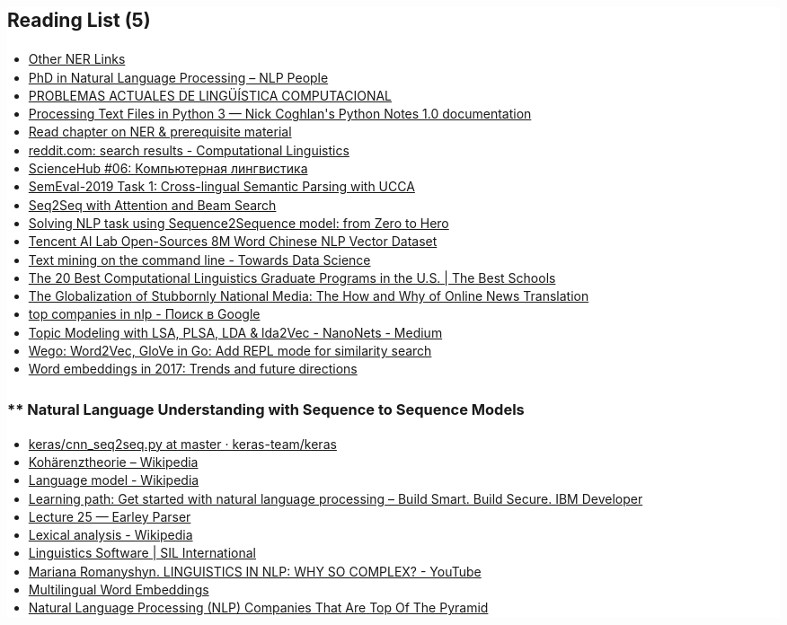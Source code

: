 ## Reading List (5)
* [Other NER Links](https://scholar.google.com/scholar?cites=17957789371001504263&as_sdt=5,45&sciodt=0,45&hl=ru)
* [PhD in Natural Language Processing – NLP People](https://nlppeople.com/job/institute-of-neuroinformatics-university-of-zurich-and-eth-zurich-zurich-full-time-phd-in-natural-language-processing/)
* [PROBLEMAS ACTUALES DE LINGÜÍSTICA COMPUTACIONAL](http://www.revista.unam.mx/vol.2/num1/art1/)
* [Processing Text Files in Python 3 — Nick Coghlan's Python Notes 1.0 documentation](http://python-notes.curiousefficiency.org/en/latest/python3/text_file_processing.html)
* [Read chapter on NER & prerequisite material](https://drive.google.com/file/d/1zYit_zAxGepc_TxKP6sHBpouIidAeeB-/view?usp=sharing)
* [reddit.com: search results - Computational Linguistics](https://www.reddit.com/search?q=Computational%20Linguistics)
* [ScienceHub #06: Компьютерная лингвистика](https://postnauka.ru/tv/19248)
* [SemEval-2019 Task 1: Cross-lingual Semantic Parsing with UCCA](https://arxiv.org/abs/1903.02953)
* [Seq2Seq with Attention and Beam Search](https://guillaumegenthial.github.io/sequence-to-sequence.html)
* [Solving NLP task using Sequence2Sequence model: from Zero to Hero](https://towardsdatascience.com/solving-nlp-task-using-sequence2sequence-model-from-zero-to-hero-c193c1bd03d1)
* [Tencent AI Lab Open-Sources 8M Word Chinese NLP Vector Dataset](https://www.reddit.com/r/LanguageTechnology/comments/9r26ed/tencent_ai_lab_opensources_8m_word_chinese_nlp/)
* [Text mining on the command line - Towards Data Science](https://towardsdatascience.com/text-mining-on-the-command-line-8ee88648476f)
* [The 20 Best Computational Linguistics Graduate Programs in the U.S. | The Best Schools](http://www.thebestschools.org/rankings/best-computational-linguistics-graduate-programs/)
* [The Globalization of Stubbornly National Media: The How and Why of Online News Translation](https://spectrum.library.concordia.ca/974896/4/PDF%3AA_eThesisA.MeshcherovaFINAL_April2013.pdf)
* [top companies in nlp - Поиск в Google](https://www.google.com/search?q=top+companies+in+nlp&rlz=1C5CHFA_enUS800US800&oq=top+companies+in+nlp&aqs=chrome..69i57j0l3.4303j0j4&sourceid=chrome&ie=UTF-8)
* [Topic Modeling with LSA, PLSA, LDA & lda2Vec - NanoNets - Medium](https://medium.com/nanonets/topic-modeling-with-lsa-psla-lda-and-lda2vec-555ff65b0b05)
* [Wego: Word2Vec, GloVe in Go: Add REPL mode for similarity search](https://www.reddit.com/r/LanguageTechnology/comments/ajdh1g/wego_word2vec_glove_in_go_add_repl_mode_for/)
* [Word embeddings in 2017: Trends and future directions](http://ruder.io/word-embeddings-2017/index.html#embeddingsformultiplelanguages)

### ** Natural Language Understanding with Sequence to Sequence Models
* [keras/cnn_seq2seq.py at master · keras-team/keras](https://github.com/keras-team/keras/blob/master/examples/cnn_seq2seq.py)
* [Kohärenztheorie – Wikipedia](https://de.wikipedia.org/wiki/Koh%C3%A4renztheorie)
* [Language model - Wikipedia](https://en.wikipedia.org/wiki/Language_model)
* [Learning path: Get started with natural language processing – Build Smart. Build Secure. IBM Developer](https://developer.ibm.com/series/learning-path-get-started-with-natural-language-processing/)
* [Lecture 25 — Earley Parser](https://youtu.be/Nm7-ZEnW3b0)
* [Lexical analysis - Wikipedia](https://en.wikipedia.org/wiki/Lexical_analysis)
* [Linguistics Software | SIL International](https://www.sil.org/linguistics/linguistics-software)
* [Mariana Romanyshyn. LINGUISTICS IN NLP: WHY SO COMPLEX? - YouTube](https://www.youtube.com/watch?v=xjkLTakA9ig&list=PLLYljEiTWrd5z-VAGrAWrFzAm_NWCLS3p&index=2&t=0s)
* [Multilingual Word Embeddings](https://www.reddit.com/r/LanguageTechnology/comments/adgfmz/multilingual_word_embeddings/)
* [Natural Language Processing (NLP) Companies That Are Top Of The Pyramid](https://www.houseofbots.com/news-detail/3834-1-natural-language-processing-nlp-companies-that-are-top-of-the-pyramid)

